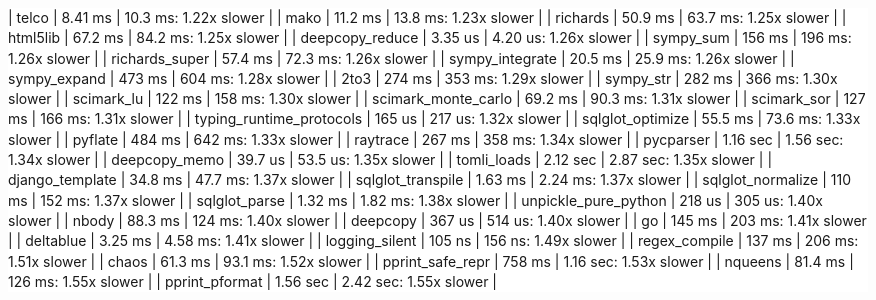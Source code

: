 | telco                      | 8.41 ms                                                    | 10.3 ms: 1.22x slower                                                  |
| mako                       | 11.2 ms                                                    | 13.8 ms: 1.23x slower                                                  |
| richards                   | 50.9 ms                                                    | 63.7 ms: 1.25x slower                                                  |
| html5lib                   | 67.2 ms                                                    | 84.2 ms: 1.25x slower                                                  |
| deepcopy_reduce            | 3.35 us                                                    | 4.20 us: 1.26x slower                                                  |
| sympy_sum                  | 156 ms                                                     | 196 ms: 1.26x slower                                                   |
| richards_super             | 57.4 ms                                                    | 72.3 ms: 1.26x slower                                                  |
| sympy_integrate            | 20.5 ms                                                    | 25.9 ms: 1.26x slower                                                  |
| sympy_expand               | 473 ms                                                     | 604 ms: 1.28x slower                                                   |
| 2to3                       | 274 ms                                                     | 353 ms: 1.29x slower                                                   |
| sympy_str                  | 282 ms                                                     | 366 ms: 1.30x slower                                                   |
| scimark_lu                 | 122 ms                                                     | 158 ms: 1.30x slower                                                   |
| scimark_monte_carlo        | 69.2 ms                                                    | 90.3 ms: 1.31x slower                                                  |
| scimark_sor                | 127 ms                                                     | 166 ms: 1.31x slower                                                   |
| typing_runtime_protocols   | 165 us                                                     | 217 us: 1.32x slower                                                   |
| sqlglot_optimize           | 55.5 ms                                                    | 73.6 ms: 1.33x slower                                                  |
| pyflate                    | 484 ms                                                     | 642 ms: 1.33x slower                                                   |
| raytrace                   | 267 ms                                                     | 358 ms: 1.34x slower                                                   |
| pycparser                  | 1.16 sec                                                   | 1.56 sec: 1.34x slower                                                 |
| deepcopy_memo              | 39.7 us                                                    | 53.5 us: 1.35x slower                                                  |
| tomli_loads                | 2.12 sec                                                   | 2.87 sec: 1.35x slower                                                 |
| django_template            | 34.8 ms                                                    | 47.7 ms: 1.37x slower                                                  |
| sqlglot_transpile          | 1.63 ms                                                    | 2.24 ms: 1.37x slower                                                  |
| sqlglot_normalize          | 110 ms                                                     | 152 ms: 1.37x slower                                                   |
| sqlglot_parse              | 1.32 ms                                                    | 1.82 ms: 1.38x slower                                                  |
| unpickle_pure_python       | 218 us                                                     | 305 us: 1.40x slower                                                   |
| nbody                      | 88.3 ms                                                    | 124 ms: 1.40x slower                                                   |
| deepcopy                   | 367 us                                                     | 514 us: 1.40x slower                                                   |
| go                         | 145 ms                                                     | 203 ms: 1.41x slower                                                   |
| deltablue                  | 3.25 ms                                                    | 4.58 ms: 1.41x slower                                                  |
| logging_silent             | 105 ns                                                     | 156 ns: 1.49x slower                                                   |
| regex_compile              | 137 ms                                                     | 206 ms: 1.51x slower                                                   |
| chaos                      | 61.3 ms                                                    | 93.1 ms: 1.52x slower                                                  |
| pprint_safe_repr           | 758 ms                                                     | 1.16 sec: 1.53x slower                                                 |
| nqueens                    | 81.4 ms                                                    | 126 ms: 1.55x slower                                                   |
| pprint_pformat             | 1.56 sec                                                   | 2.42 sec: 1.55x slower                                                 |